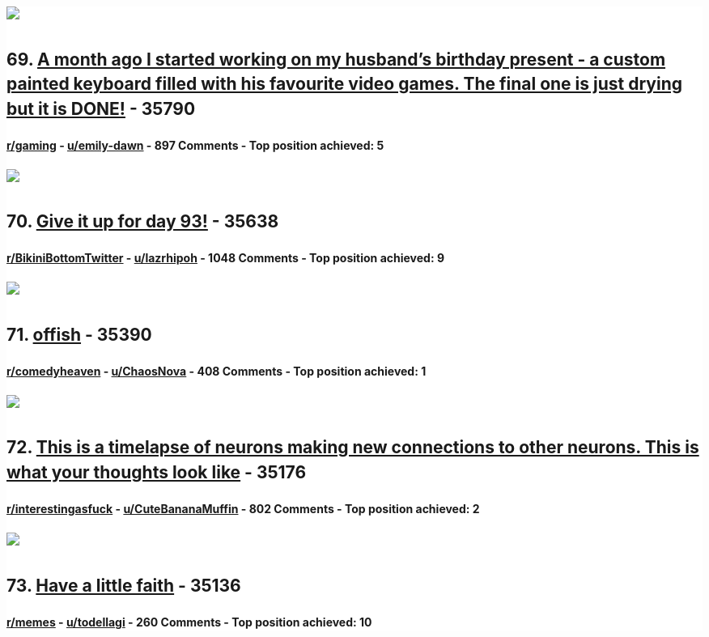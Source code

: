 <a href="https://i.redd.it/zecjhwlhnk151.jpg"><img src="https://b.thumbs.redditmedia.com/4d3ehS1kSBf3h7wKT1xFtVTOY-zfPVF5A6bJhAxPzNM.jpg"></img></a>

## 69. [A month ago I started working on my husband’s birthday present - a custom painted keyboard filled with his favourite video games. The final one is just drying but it is DONE!](http://reddit.com/r/gaming/comments/gsfbgs/a_month_ago_i_started_working_on_my_husbands/) - 35790
#### [r/gaming](http://reddit.com/r/gaming) - [u/emily-dawn](http://reddit.com/u/emily-dawn) - 897 Comments - Top position achieved: 5

<a href="https://i.redd.it/ojoch2xvqk151.jpg"><img src="https://b.thumbs.redditmedia.com/TOT8cb6YQHKocatHXQGNZ9--2LsUQF3Qq2wzQGV4QNw.jpg"></img></a>

## 70. [Give it up for day 93!](http://reddit.com/r/BikiniBottomTwitter/comments/gs5mz6/give_it_up_for_day_93/) - 35638
#### [r/BikiniBottomTwitter](http://reddit.com/r/BikiniBottomTwitter) - [u/lazrhipoh](http://reddit.com/u/lazrhipoh) - 1048 Comments - Top position achieved: 9

<a href="https://i.redd.it/d7rquen45i151.jpg"><img src="https://a.thumbs.redditmedia.com/RHGxuiL2IjJcm9W-y3ZxOER9f6T38IEdh3_Ify2rv38.jpg"></img></a>

## 71. [offish](http://reddit.com/r/comedyheaven/comments/gs2fj5/offish/) - 35390
#### [r/comedyheaven](http://reddit.com/r/comedyheaven) - [u/ChaosNova](http://reddit.com/u/ChaosNova) - 408 Comments - Top position achieved: 1

<a href="https://i.imgur.com/hhGKIHY.jpg"><img src="https://b.thumbs.redditmedia.com/QlFQ43Ot4rEbVncioDpLTOr51ze0mJMtlRQXAEB1gMg.jpg"></img></a>

## 72. [This is a timelapse of neurons making new connections to other neurons. This is what your thoughts look like](http://reddit.com/r/interestingasfuck/comments/gs2u2f/this_is_a_timelapse_of_neurons_making_new/) - 35176
#### [r/interestingasfuck](http://reddit.com/r/interestingasfuck) - [u/CuteBananaMuffin](http://reddit.com/u/CuteBananaMuffin) - 802 Comments - Top position achieved: 2

<a href="https://i.redd.it/vsjlr2rk2h151.gif"><img src="https://a.thumbs.redditmedia.com/eQbUIcmF8qhxUYL-upbvrpViW2rkVvqhqSOofxUVXs4.jpg"></img></a>

## 73. [Have a little faith](http://reddit.com/r/memes/comments/gsj1ms/have_a_little_faith/) - 35136
#### [r/memes](http://reddit.com/r/memes) - [u/todellagi](http://reddit.com/u/todellagi) - 260 Comments - Top position achieved: 10
